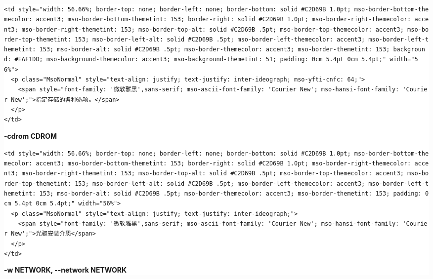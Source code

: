     <td style="width: 56.66%; border-top: none; border-left: none; border-bottom: solid #C2D69B 1.0pt; mso-border-bottom-themecolor: accent3; mso-border-bottom-themetint: 153; border-right: solid #C2D69B 1.0pt; mso-border-right-themecolor: accent3; mso-border-right-themetint: 153; mso-border-top-alt: solid #C2D69B .5pt; mso-border-top-themecolor: accent3; mso-border-top-themetint: 153; mso-border-left-alt: solid #C2D69B .5pt; mso-border-left-themecolor: accent3; mso-border-left-themetint: 153; mso-border-alt: solid #C2D69B .5pt; mso-border-themecolor: accent3; mso-border-themetint: 153; background: #EAF1DD; mso-background-themecolor: accent3; mso-background-themetint: 51; padding: 0cm 5.4pt 0cm 5.4pt;" width="56%">
      <p class="MsoNormal" style="text-align: justify; text-justify: inter-ideograph; mso-yfti-cnfc: 64;">
        <span style="font-family: '微软雅黑',sans-serif; mso-ascii-font-family: 'Courier New'; mso-hansi-font-family: 'Courier New';">指定存储的各种选项。</span>
      </p>
    </td>
  </tr>
  
  <tr style="mso-yfti-irow: 7;">
    <td style="width: 43.34%; border: solid #C2D69B 1.0pt; mso-border-themecolor: accent3; mso-border-themetint: 153; border-top: none; mso-border-top-alt: solid #C2D69B .5pt; mso-border-top-themecolor: accent3; mso-border-top-themetint: 153; mso-border-alt: solid #C2D69B .5pt; padding: 0cm 5.4pt 0cm 5.4pt;" width="43%">
      <p class="MsoNormal" style="text-align: justify; text-justify: inter-ideograph; mso-yfti-cnfc: 4;">
        <strong><span lang="EN-US">-cdrom CDROM<span style="mso-spacerun: yes;">&nbsp;&nbsp;&nbsp; </span></span></strong>
      </p>
    </td>
    
    <td style="width: 56.66%; border-top: none; border-left: none; border-bottom: solid #C2D69B 1.0pt; mso-border-bottom-themecolor: accent3; mso-border-bottom-themetint: 153; border-right: solid #C2D69B 1.0pt; mso-border-right-themecolor: accent3; mso-border-right-themetint: 153; mso-border-top-alt: solid #C2D69B .5pt; mso-border-top-themecolor: accent3; mso-border-top-themetint: 153; mso-border-left-alt: solid #C2D69B .5pt; mso-border-left-themecolor: accent3; mso-border-left-themetint: 153; mso-border-alt: solid #C2D69B .5pt; mso-border-themecolor: accent3; mso-border-themetint: 153; padding: 0cm 5.4pt 0cm 5.4pt;" width="56%">
      <p class="MsoNormal" style="text-align: justify; text-justify: inter-ideograph;">
        <span style="font-family: '微软雅黑',sans-serif; mso-ascii-font-family: 'Courier New'; mso-hansi-font-family: 'Courier New';">光驱安装介质</span>
      </p>
    </td>
  </tr>
  
  <tr style="mso-yfti-irow: 8;">
    <td style="width: 43.34%; border: solid #C2D69B 1.0pt; mso-border-themecolor: accent3; mso-border-themetint: 153; border-top: none; mso-border-top-alt: solid #C2D69B .5pt; mso-border-top-themecolor: accent3; mso-border-top-themetint: 153; mso-border-alt: solid #C2D69B .5pt; background: #EAF1DD; mso-background-themecolor: accent3; mso-background-themetint: 51; padding: 0cm 5.4pt 0cm 5.4pt;" width="43%">
      <p class="MsoNormal" style="text-align: justify; text-justify: inter-ideograph; mso-yfti-cnfc: 68;">
        <strong><span lang="EN-US">-w NETWORK, --network NETWORK</span></strong>
      </p>
    </td>
    